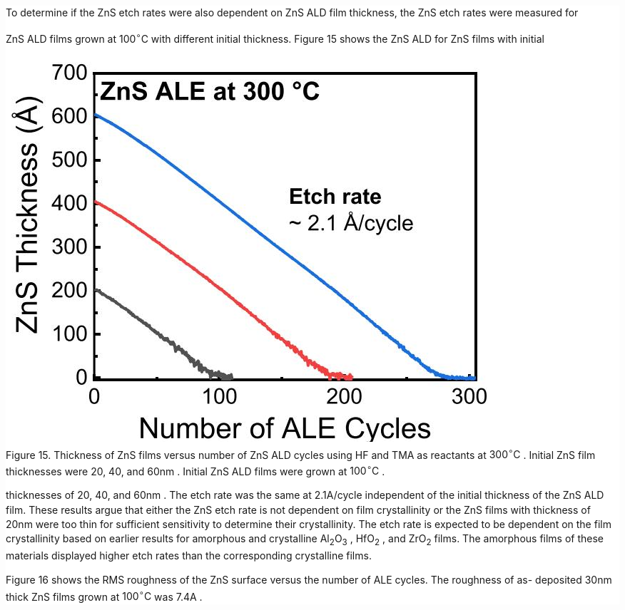 To determine if the  $\mathrm{ZnS}$  etch rates were also dependent on  $\mathrm{ZnS}$  ALD film thickness, the  $\mathrm{ZnS}$  etch rates were measured for

$\mathrm{ZnS}$  ALD films grown at  $100^{\circ}\mathrm{C}$  with different initial thickness. Figure 15 shows the  $\mathrm{ZnS}$  ALD for  $\mathrm{ZnS}$  films with initial

![](images/4ea6eee4dca8418488aa0e1261122ec9822886f751e6a379a422b70dd3d6ad9c.jpg)  
Figure 15. Thickness of  $\mathrm{ZnS}$  films versus number of  $\mathrm{ZnS}$  ALD cycles using HF and TMA as reactants at  $300^{\circ}\mathrm{C}$ . Initial  $\mathrm{ZnS}$  film thicknesses were 20, 40, and  $60 \mathrm{nm}$ . Initial  $\mathrm{ZnS}$  ALD films were grown at  $100^{\circ}\mathrm{C}$ .

thicknesses of 20, 40, and  $60 \mathrm{nm}$ . The etch rate was the same at  $2.1 \mathrm{A / cycle}$  independent of the initial thickness of the  $\mathrm{ZnS}$  ALD film. These results argue that either the  $\mathrm{ZnS}$  etch rate is not dependent on film crystallinity or the  $\mathrm{ZnS}$  films with thickness of  $20 \mathrm{nm}$  were too thin for sufficient sensitivity to determine their crystallinity. The etch rate is expected to be dependent on the film crystallinity based on earlier results for amorphous and crystalline  $\mathrm{Al}_2\mathrm{O}_3$ ,  $\mathrm{HfO}_2$ , and  $\mathrm{ZrO}_2$  films. The amorphous films of these materials displayed higher etch rates than the corresponding crystalline films.

Figure 16 shows the RMS roughness of the  $\mathrm{ZnS}$  surface versus the number of ALE cycles. The roughness of as- deposited  $30 \mathrm{nm}$  thick  $\mathrm{ZnS}$  films grown at  $100^{\circ}\mathrm{C}$  was  $7.4 \mathrm{A}$ .
